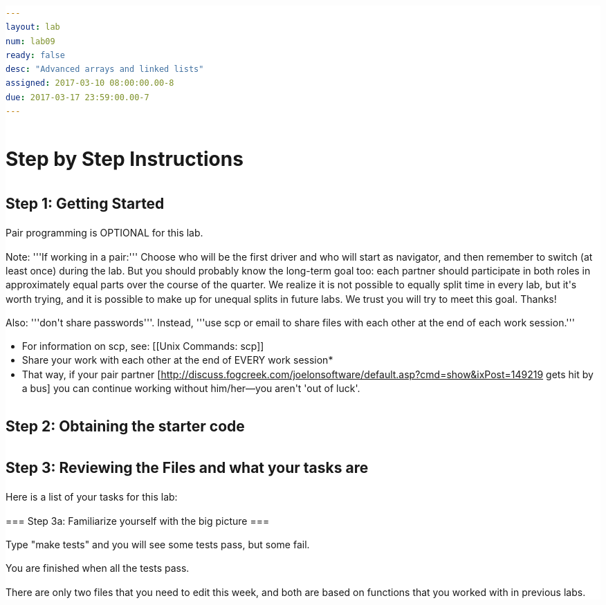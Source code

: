 ```yaml
---
layout: lab
num: lab09
ready: false
desc: "Advanced arrays and linked lists"
assigned: 2017-03-10 08:00:00.00-8
due: 2017-03-17 23:59:00.00-7
---
```


# Step by Step Instructions

## Step 1: Getting Started 

Pair programming is OPTIONAL for this lab.

Note:
'''If working in a pair:''' Choose who will be the first driver and who will start as navigator, and then remember to switch (at least once) during the lab. But you should probably know the long-term goal too: each partner should participate in both roles in approximately equal parts over the course of the quarter. We realize it is not possible to equally split time in every lab, but it's worth trying, and it is possible to make up for unequal splits in future labs. We trust you will try to meet this goal. Thanks!

Also: '''don't share passwords'''. Instead, '''use scp or email to share files with each other at the end of each work session.'''  

* For information on scp, see: [[Unix Commands: scp]]
* Share your work with each other at the end of EVERY work session* 
* That way, if your pair partner [http://discuss.fogcreek.com/joelonsoftware/default.asp?cmd=show&ixPost=149219 gets hit by a bus] you can continue working without him/her&mdash;you aren't 'out of luck'.




## Step 2: Obtaining the starter code




## Step 3: Reviewing the Files and what your tasks are 

Here is a list of your tasks for this lab:

=== Step 3a: Familiarize yourself with the big picture ===

Type "make tests" and you will see some tests pass, but some fail.

You are finished when all the tests pass.

There are only two files that you need to edit this week, and both are based on functions that you worked with in previous labs.
